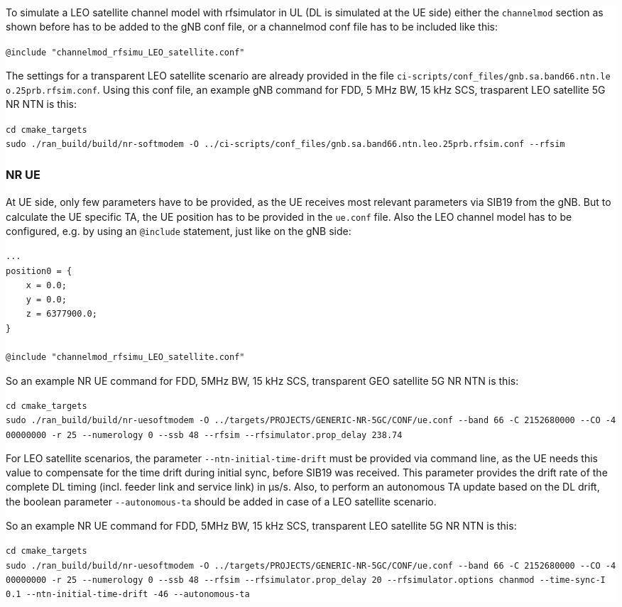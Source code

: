 To simulate a LEO satellite channel model with rfsimulator in UL (DL is simulated at the UE side) either the `channelmod` section as shown before has to be added to the gNB conf file, or a channelmod conf file has to be included like this:
```
@include "channelmod_rfsimu_LEO_satellite.conf"
```

The settings for a transparent LEO satellite scenario are already provided in the file `ci-scripts/conf_files/gnb.sa.band66.ntn.leo.25prb.rfsim.conf`.
Using this conf file, an example gNB command for FDD, 5 MHz BW, 15 kHz SCS, trasparent LEO satellite 5G NR NTN is this:
```
cd cmake_targets
sudo ./ran_build/build/nr-softmodem -O ../ci-scripts/conf_files/gnb.sa.band66.ntn.leo.25prb.rfsim.conf --rfsim
```

### NR UE

At UE side, only few parameters have to be provided, as the UE receives most relevant parameters via SIB19 from the gNB.
But to calculate the UE specific TA, the UE position has to be provided in the `ue.conf` file.
Also the LEO channel model has to be configured, e.g. by using an `@include` statement, just like on the gNB side:
```
...
position0 = {
    x = 0.0;
    y = 0.0;
    z = 6377900.0;
}

@include "channelmod_rfsimu_LEO_satellite.conf"
```

So an example NR UE command for FDD, 5MHz BW, 15 kHz SCS, transparent GEO satellite 5G NR NTN is this:
```
cd cmake_targets
sudo ./ran_build/build/nr-uesoftmodem -O ../targets/PROJECTS/GENERIC-NR-5GC/CONF/ue.conf --band 66 -C 2152680000 --CO -400000000 -r 25 --numerology 0 --ssb 48 --rfsim --rfsimulator.prop_delay 238.74
```

For LEO satellite scenarios, the parameter `--ntn-initial-time-drift` must be provided via command line, as the UE needs this value to compensate for the time drift during initial sync, before SIB19 was received.
This parameter provides the drift rate of the complete DL timing (incl. feeder link and service link) in µs/s.
Also, to perform an autonomous TA update based on the DL drift, the boolean parameter `--autonomous-ta` should be added in case of a LEO satellite scenario.

So an example NR UE command for FDD, 5MHz BW, 15 kHz SCS, transparent LEO satellite 5G NR NTN is this:
```
cd cmake_targets
sudo ./ran_build/build/nr-uesoftmodem -O ../targets/PROJECTS/GENERIC-NR-5GC/CONF/ue.conf --band 66 -C 2152680000 --CO -400000000 -r 25 --numerology 0 --ssb 48 --rfsim --rfsimulator.prop_delay 20 --rfsimulator.options chanmod --time-sync-I 0.1 --ntn-initial-time-drift -46 --autonomous-ta
```
